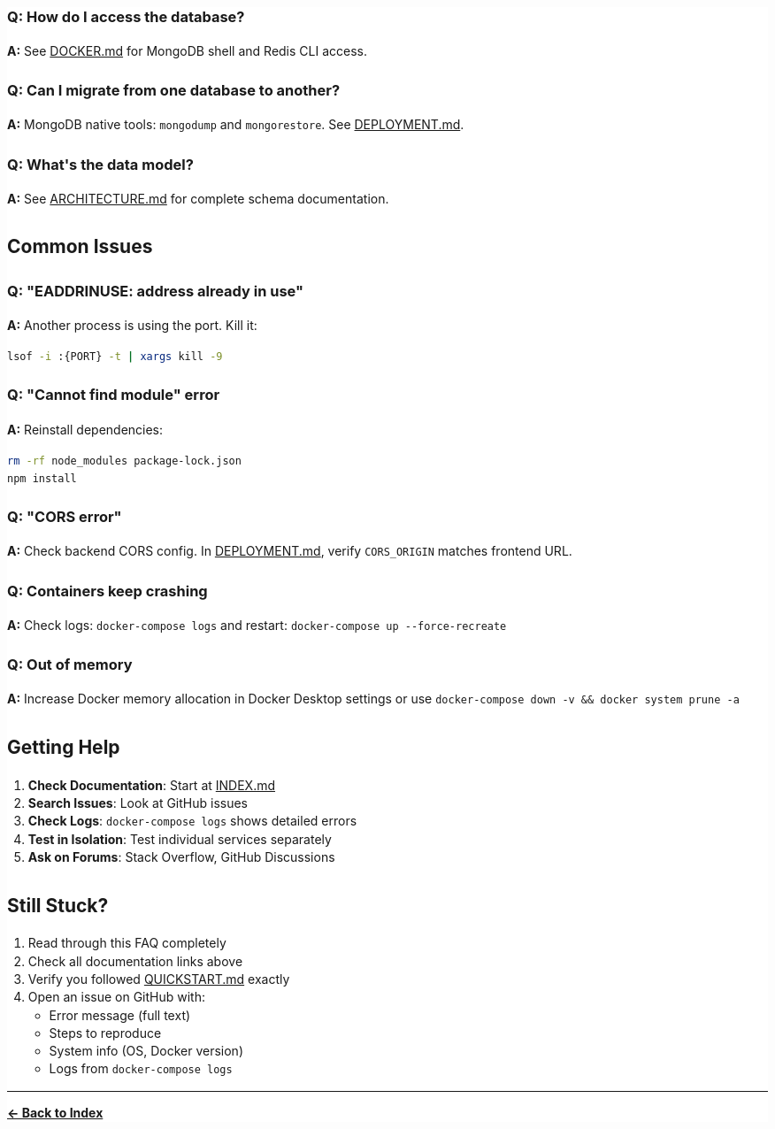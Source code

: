 ### Q: How do I access the database?
**A:** See [DOCKER.md](./DOCKER.md#database-access) for MongoDB shell and Redis CLI access.

### Q: Can I migrate from one database to another?
**A:** MongoDB native tools: `mongodump` and `mongorestore`. See [DEPLOYMENT.md](./DEPLOYMENT.md#disaster-recovery).

### Q: What's the data model?
**A:** See [ARCHITECTURE.md](./ARCHITECTURE.md#database-schema) for complete schema documentation.

## Common Issues

### Q: "EADDRINUSE: address already in use"
**A:** Another process is using the port. Kill it:
```bash
lsof -i :{PORT} -t | xargs kill -9
```

### Q: "Cannot find module" error
**A:** Reinstall dependencies:
```bash
rm -rf node_modules package-lock.json
npm install
```

### Q: "CORS error"
**A:** Check backend CORS config. In [DEPLOYMENT.md](./DEPLOYMENT.md), verify `CORS_ORIGIN` matches frontend URL.

### Q: Containers keep crashing
**A:** Check logs: `docker-compose logs` and restart: `docker-compose up --force-recreate`

### Q: Out of memory
**A:** Increase Docker memory allocation in Docker Desktop settings or use `docker-compose down -v && docker system prune -a`

## Getting Help

1. **Check Documentation**: Start at [INDEX.md](./INDEX.md)
2. **Search Issues**: Look at GitHub issues
3. **Check Logs**: `docker-compose logs` shows detailed errors
4. **Test in Isolation**: Test individual services separately
5. **Ask on Forums**: Stack Overflow, GitHub Discussions

## Still Stuck?

1. Read through this FAQ completely
2. Check all documentation links above
3. Verify you followed [QUICKSTART.md](./QUICKSTART.md) exactly
4. Open an issue on GitHub with:
   - Error message (full text)
   - Steps to reproduce
   - System info (OS, Docker version)
   - Logs from `docker-compose logs`

---

**[← Back to Index](./INDEX.md)**
